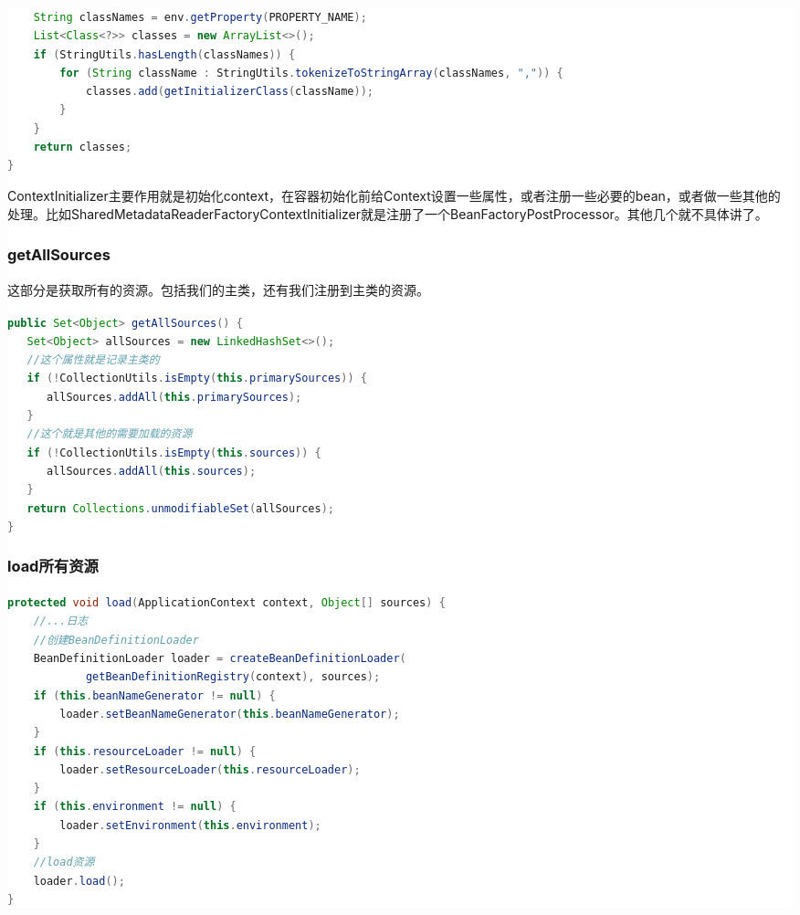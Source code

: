 ```java
	String classNames = env.getProperty(PROPERTY_NAME);
	List<Class<?>> classes = new ArrayList<>();
	if (StringUtils.hasLength(classNames)) {
		for (String className : StringUtils.tokenizeToStringArray(classNames, ",")) {
			classes.add(getInitializerClass(className));
		}
	}
	return classes;
}
```

ContextInitializer主要作用就是初始化context，在容器初始化前给Context设置一些属性，或者注册一些必要的bean，或者做一些其他的处理。比如SharedMetadataReaderFactoryContextInitializer就是注册了一个BeanFactoryPostProcessor。其他几个就不具体讲了。

### getAllSources

这部分是获取所有的资源。包括我们的主类，还有我们注册到主类的资源。

```java
public Set<Object> getAllSources() {
   Set<Object> allSources = new LinkedHashSet<>();
   //这个属性就是记录主类的
   if (!CollectionUtils.isEmpty(this.primarySources)) {
      allSources.addAll(this.primarySources);
   }
   //这个就是其他的需要加载的资源
   if (!CollectionUtils.isEmpty(this.sources)) {
      allSources.addAll(this.sources);
   }
   return Collections.unmodifiableSet(allSources);
}
```

### load所有资源

```java
protected void load(ApplicationContext context, Object[] sources) {
	//...日志
    //创建BeanDefinitionLoader
	BeanDefinitionLoader loader = createBeanDefinitionLoader(
			getBeanDefinitionRegistry(context), sources);
	if (this.beanNameGenerator != null) {
		loader.setBeanNameGenerator(this.beanNameGenerator);
	}
	if (this.resourceLoader != null) {
		loader.setResourceLoader(this.resourceLoader);
	}
	if (this.environment != null) {
		loader.setEnvironment(this.environment);
	}
    //load资源
	loader.load();
}
```
